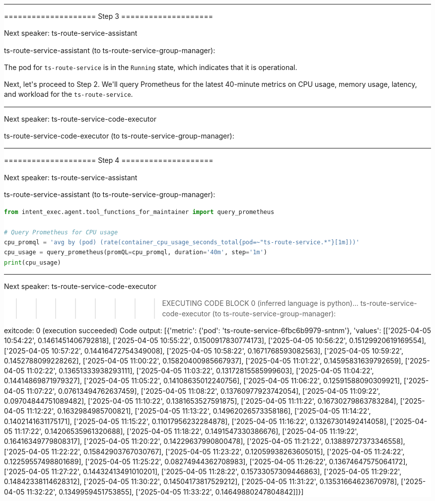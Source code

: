 
--------------------------------------------------------------------------------
==================== Step 3 ====================

Next speaker: ts-route-service-assistant

ts-route-service-assistant (to ts-route-service-group-manager):

The pod for `ts-route-service` is in the `Running` state, which indicates that it is operational. 

Next, let's proceed to Step 2. We'll query Prometheus for the latest 40-minute metrics on CPU usage, memory usage, latency, and workload for the `ts-route-service`.

--------------------------------------------------------------------------------

Next speaker: ts-route-service-code-executor

ts-route-service-code-executor (to ts-route-service-group-manager):



--------------------------------------------------------------------------------
==================== Step 4 ====================

Next speaker: ts-route-service-assistant

ts-route-service-assistant (to ts-route-service-group-manager):

```python
from intent_exec.agent.tool_functions_for_maintainer import query_prometheus

# Query Prometheus for CPU usage
cpu_promql = 'avg by (pod) (rate(container_cpu_usage_seconds_total{pod=~"ts-route-service.*"}[1m]))'
cpu_usage = query_prometheus(promQL=cpu_promql, duration='40m', step='1m')
print(cpu_usage)
```

--------------------------------------------------------------------------------

Next speaker: ts-route-service-code-executor


>>>>>>>> EXECUTING CODE BLOCK 0 (inferred language is python)...
ts-route-service-code-executor (to ts-route-service-group-manager):

exitcode: 0 (execution succeeded)
Code output: 
[{'metric': {'pod': 'ts-route-service-6fbc6b9979-sntnm'}, 'values': [['2025-04-05 10:54:22', 0.1461451406792818], ['2025-04-05 10:55:22', 0.1500917830774173], ['2025-04-05 10:56:22', 0.15129920619169554], ['2025-04-05 10:57:22', 0.14416472754349008], ['2025-04-05 10:58:22', 0.1671768593082563], ['2025-04-05 10:59:22', 0.1452788099228262], ['2025-04-05 11:00:22', 0.15820400985667937], ['2025-04-05 11:01:22', 0.14595831639792659], ['2025-04-05 11:02:22', 0.13651333938293111], ['2025-04-05 11:03:22', 0.13172815585999603], ['2025-04-05 11:04:22', 0.14414869871979327], ['2025-04-05 11:05:22', 0.14108635012240756], ['2025-04-05 11:06:22', 0.12591588090309921], ['2025-04-05 11:07:22', 0.07613494762637459], ['2025-04-05 11:08:22', 0.13760977923742054], ['2025-04-05 11:09:22', 0.09704844751089482], ['2025-04-05 11:10:22', 0.1381653527591875], ['2025-04-05 11:11:22', 0.16730279863783284], ['2025-04-05 11:12:22', 0.1632984985700821], ['2025-04-05 11:13:22', 0.14962026573358186], ['2025-04-05 11:14:22', 0.1402141631175171], ['2025-04-05 11:15:22', 0.11017956232284878], ['2025-04-05 11:16:22', 0.13267301492414058], ['2025-04-05 11:17:22', 0.14206535961320688], ['2025-04-05 11:18:22', 0.1491547330386676], ['2025-04-05 11:19:22', 0.16416349779808317], ['2025-04-05 11:20:22', 0.14229637990800478], ['2025-04-05 11:21:22', 0.13889727373346558], ['2025-04-05 11:22:22', 0.15842903767030767], ['2025-04-05 11:23:22', 0.12059938263605015], ['2025-04-05 11:24:22', 0.12259557498801689], ['2025-04-05 11:25:22', 0.08274944362708983], ['2025-04-05 11:26:22', 0.13674647575064172], ['2025-04-05 11:27:22', 0.14432413491010201], ['2025-04-05 11:28:22', 0.15733057309446863], ['2025-04-05 11:29:22', 0.14842338114628312], ['2025-04-05 11:30:22', 0.14504173817529212], ['2025-04-05 11:31:22', 0.13531664623670978], ['2025-04-05 11:32:22', 0.1349959451753855], ['2025-04-05 11:33:22', 0.14649880247804842]]}]
